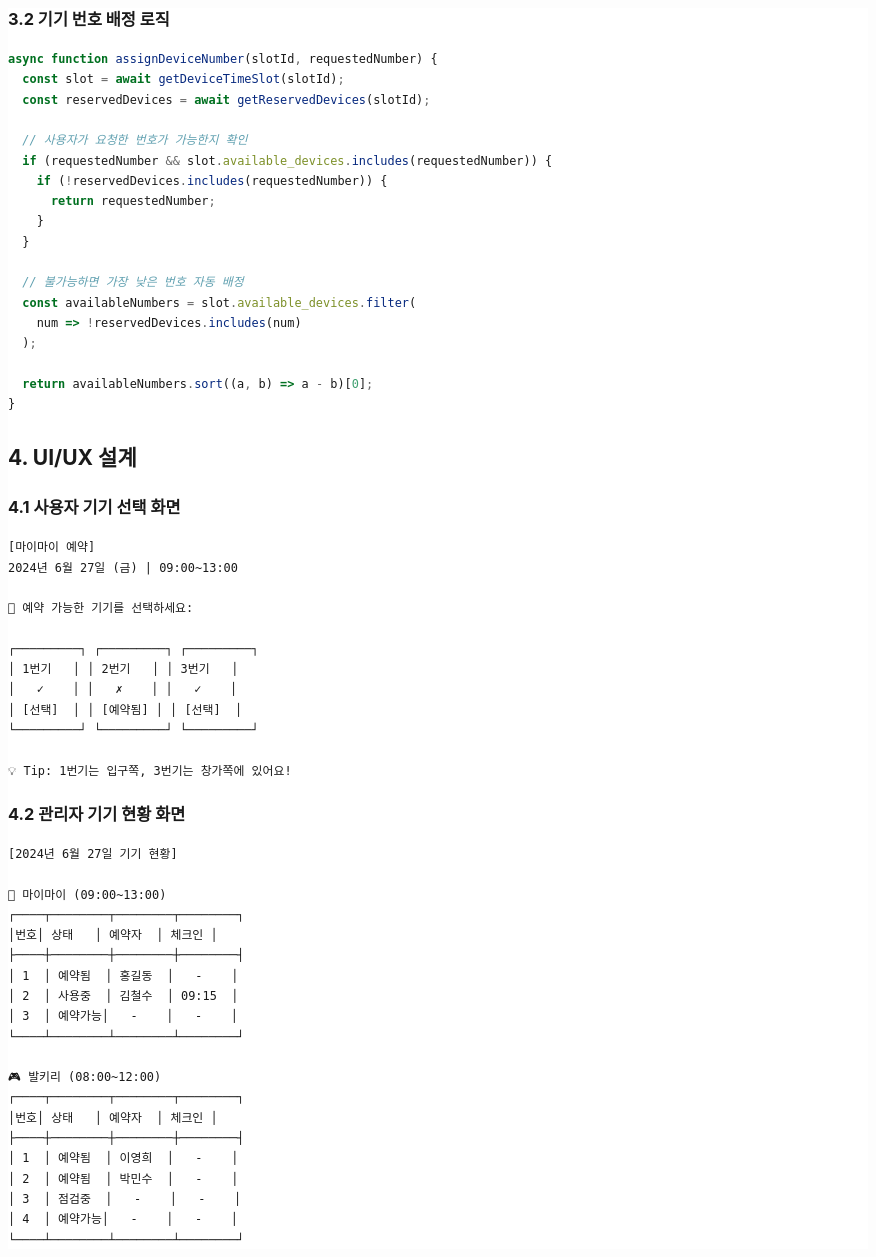 ### 3.2 기기 번호 배정 로직
```javascript
async function assignDeviceNumber(slotId, requestedNumber) {
  const slot = await getDeviceTimeSlot(slotId);
  const reservedDevices = await getReservedDevices(slotId);
  
  // 사용자가 요청한 번호가 가능한지 확인
  if (requestedNumber && slot.available_devices.includes(requestedNumber)) {
    if (!reservedDevices.includes(requestedNumber)) {
      return requestedNumber;
    }
  }
  
  // 불가능하면 가장 낮은 번호 자동 배정
  const availableNumbers = slot.available_devices.filter(
    num => !reservedDevices.includes(num)
  );
  
  return availableNumbers.sort((a, b) => a - b)[0];
}
```

## 4. UI/UX 설계

### 4.1 사용자 기기 선택 화면
```
[마이마이 예약]
2024년 6월 27일 (금) | 09:00~13:00

🎵 예약 가능한 기기를 선택하세요:

┌─────────┐ ┌─────────┐ ┌─────────┐
│ 1번기   │ │ 2번기   │ │ 3번기   │
│   ✓    │ │   ✗    │ │   ✓    │
│ [선택]  │ │ [예약됨] │ │ [선택]  │
└─────────┘ └─────────┘ └─────────┘

💡 Tip: 1번기는 입구쪽, 3번기는 창가쪽에 있어요!
```

### 4.2 관리자 기기 현황 화면
```
[2024년 6월 27일 기기 현황]

🎵 마이마이 (09:00~13:00)
┌────┬────────┬────────┬────────┐
│번호│ 상태   │ 예약자  │ 체크인 │
├────┼────────┼────────┼────────┤
│ 1  │ 예약됨  │ 홍길동  │   -    │
│ 2  │ 사용중  │ 김철수  │ 09:15  │
│ 3  │ 예약가능│   -    │   -    │
└────┴────────┴────────┴────────┘

🎮 발키리 (08:00~12:00)
┌────┬────────┬────────┬────────┐
│번호│ 상태   │ 예약자  │ 체크인 │
├────┼────────┼────────┼────────┤
│ 1  │ 예약됨  │ 이영희  │   -    │
│ 2  │ 예약됨  │ 박민수  │   -    │
│ 3  │ 점검중  │   -    │   -    │
│ 4  │ 예약가능│   -    │   -    │
└────┴────────┴────────┴────────┘
```